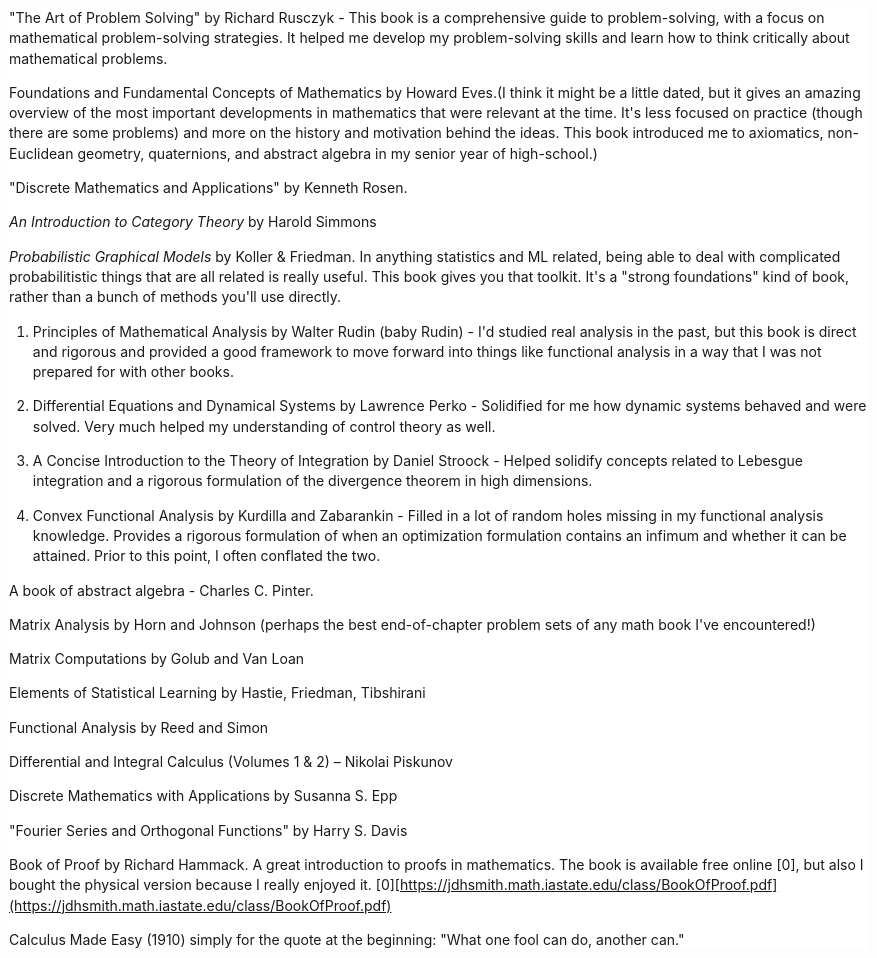 "The Art of Problem Solving" by Richard Rusczyk - This book is a comprehensive guide to problem-solving, with a focus on mathematical problem-solving strategies. It helped me develop my problem-solving skills and learn how to think critically about mathematical problems.

Foundations and Fundamental Concepts of Mathematics by Howard Eves.(I think it might be a little dated, but it gives an amazing overview of the most important developments in mathematics that were relevant at the time. It's less focused on practice (though there are some problems) and more on the history and motivation behind the ideas. This book introduced me to axiomatics, non-Euclidean geometry, quaternions, and abstract algebra in my senior year of high-school.)

"Discrete Mathematics and Applications" by Kenneth Rosen.

_An Introduction to Category Theory_ by Harold Simmons

_Probabilistic Graphical Models_ by Koller & Friedman. In anything statistics and ML related, being able to deal with complicated probabilitistic things that are all related is really useful. This book gives you that toolkit. It's a "strong foundations" kind of book, rather than a bunch of methods you'll use directly.

1. Principles of Mathematical Analysis by Walter Rudin (baby Rudin) - I'd studied real analysis in the past, but this book is direct and rigorous and provided a good framework to move forward into things like functional analysis in a way that I was not prepared for with other books.

2. Differential Equations and Dynamical Systems by Lawrence Perko - Solidified for me how dynamic systems behaved and were solved. Very much helped my understanding of control theory as well.

3. A Concise Introduction to the Theory of Integration by Daniel Stroock - Helped solidify concepts related to Lebesgue integration and a rigorous formulation of the divergence theorem in high dimensions.

4. Convex Functional Analysis by Kurdilla and Zabarankin - Filled in a lot of random holes missing in my functional analysis knowledge. Provides a rigorous formulation of when an optimization formulation contains an infimum and whether it can be attained. Prior to this point, I often conflated the two.

A book of abstract algebra - Charles C. Pinter.

Matrix Analysis by Horn and Johnson (perhaps the best end-of-chapter problem sets of any math book I've encountered!)

Matrix Computations by Golub and Van Loan

Elements of Statistical Learning by Hastie, Friedman, Tibshirani

Functional Analysis by Reed and Simon

Differential and Integral Calculus (Volumes 1 & 2) – Nikolai Piskunov

Discrete Mathematics with Applications by Susanna S. Epp

"Fourier Series and Orthogonal Functions" by Harry S. Davis

Book of Proof by Richard Hammack. A great introduction to proofs in mathematics. The book is available free online [0], but also I bought the physical version because I really enjoyed it. [0][https://jdhsmith.math.iastate.edu/class/BookOfProof.pdf](https://jdhsmith.math.iastate.edu/class/BookOfProof.pdf)

Calculus Made Easy (1910) simply for the quote at the beginning: "What one fool can do, another can."
